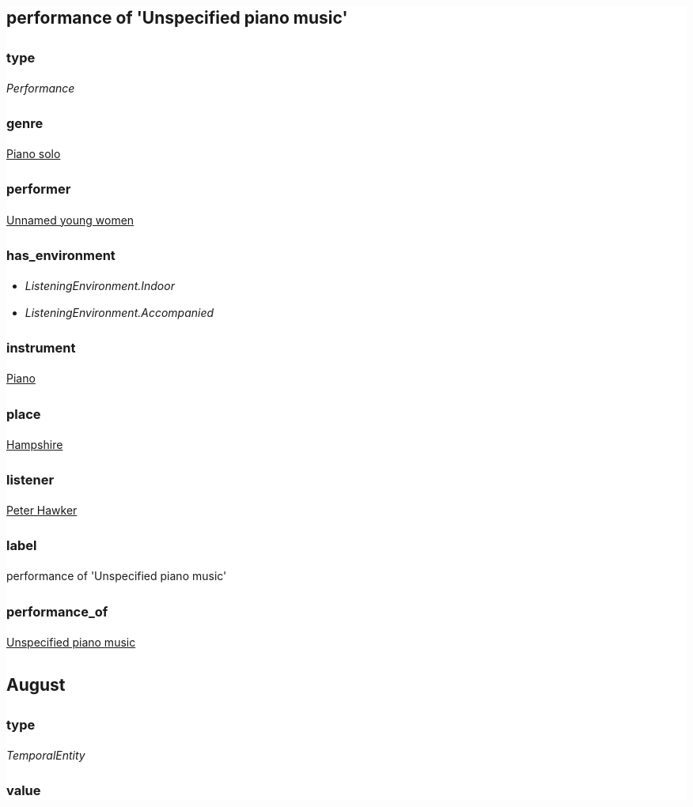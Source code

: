 ## performance of 'Unspecified piano music'

### type


*Performance*

### genre


[Piano solo](#Piano-solo)

### performer


[Unnamed young women](#Unnamed-young-women)

### has_environment

 - *ListeningEnvironment.Indoor*

 - *ListeningEnvironment.Accompanied*

### instrument


[Piano](#Piano)

### place


[Hampshire](#Hampshire)

### listener


[Peter Hawker](#Peter-Hawker)

### label


performance of 'Unspecified piano music'

### performance_of


[Unspecified piano music](#Unspecified-piano-music)

## August

### type


*TemporalEntity*

### value
